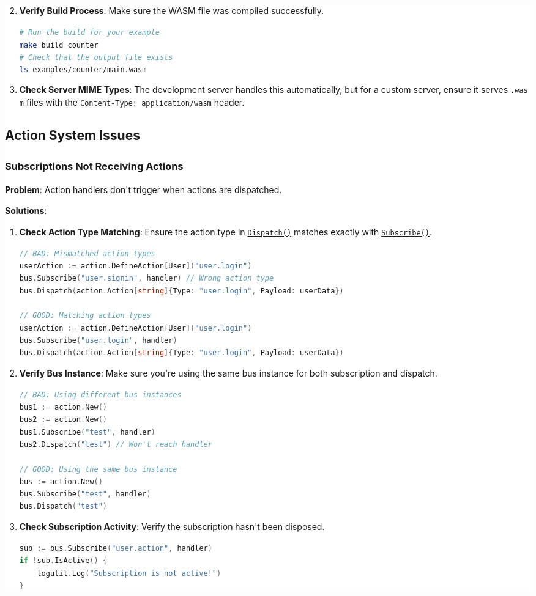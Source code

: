 2.  **Verify Build Process**: Make sure the WASM file was compiled successfully.
    ```bash
    # Run the build for your example
    make build counter
    # Check that the output file exists
    ls examples/counter/main.wasm
    ```

3.  **Check Server MIME Types**: The development server handles this automatically, but for a custom server, ensure it serves `.wasm` files with the `Content-Type: application/wasm` header.

## Action System Issues

### Subscriptions Not Receiving Actions

**Problem**: Action handlers don't trigger when actions are dispatched.

**Solutions**:

1.  **Check Action Type Matching**: Ensure the action type in [`Dispatch()`](action/bus.go:123) matches exactly with [`Subscribe()`](action/bus.go:18).
    ```go
    // BAD: Mismatched action types
    userAction := action.DefineAction[User]("user.login")
    bus.Subscribe("user.signin", handler) // Wrong action type
    bus.Dispatch(action.Action[string]{Type: "user.login", Payload: userData})

    // GOOD: Matching action types
    userAction := action.DefineAction[User]("user.login")
    bus.Subscribe("user.login", handler)
    bus.Dispatch(action.Action[string]{Type: "user.login", Payload: userData})
    ```

2.  **Verify Bus Instance**: Make sure you're using the same bus instance for both subscription and dispatch.
    ```go
    // BAD: Using different bus instances
    bus1 := action.New()
    bus2 := action.New()
    bus1.Subscribe("test", handler)
    bus2.Dispatch("test") // Won't reach handler

    // GOOD: Using the same bus instance
    bus := action.New()
    bus.Subscribe("test", handler)
    bus.Dispatch("test")
    ```

3.  **Check Subscription Activity**: Verify the subscription hasn't been disposed.
    ```go
    sub := bus.Subscribe("user.action", handler)
    if !sub.IsActive() {
        logutil.Log("Subscription is not active!")
    }
    ```
